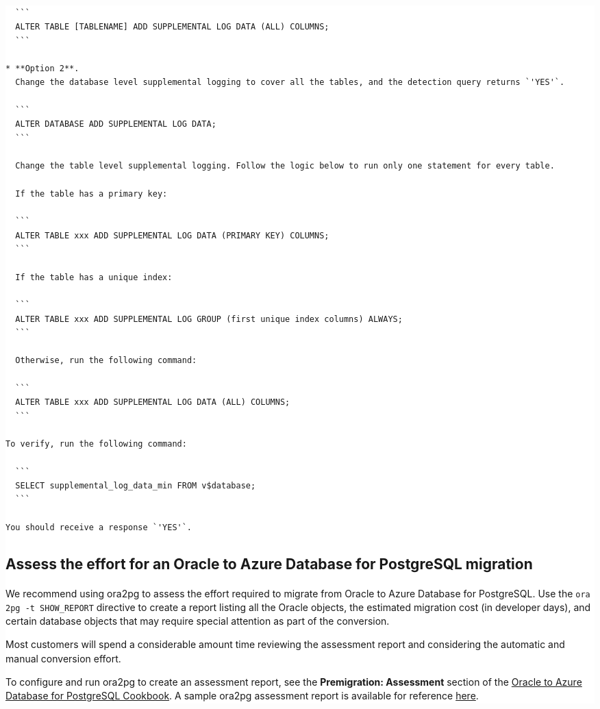       ```
      ALTER TABLE [TABLENAME] ADD SUPPLEMENTAL LOG DATA (ALL) COLUMNS;
      ```

    * **Option 2**.
      Change the database level supplemental logging to cover all the tables, and the detection query returns `'YES'`.

      ```
      ALTER DATABASE ADD SUPPLEMENTAL LOG DATA;
      ```

      Change the table level supplemental logging. Follow the logic below to run only one statement for every table.

      If the table has a primary key:

      ```
      ALTER TABLE xxx ADD SUPPLEMENTAL LOG DATA (PRIMARY KEY) COLUMNS;
      ```

      If the table has a unique index:

      ```
      ALTER TABLE xxx ADD SUPPLEMENTAL LOG GROUP (first unique index columns) ALWAYS;
      ```

      Otherwise, run the following command:

      ```
      ALTER TABLE xxx ADD SUPPLEMENTAL LOG DATA (ALL) COLUMNS;
      ```

    To verify, run the following command:

      ```
      SELECT supplemental_log_data_min FROM v$database;
      ```

    You should receive a response `'YES'`.

## Assess the effort for an Oracle to Azure Database for PostgreSQL migration

We recommend using ora2pg to assess the effort required to migrate from Oracle to Azure Database for PostgreSQL. Use the `ora2pg -t SHOW_REPORT` directive to create a report listing all the Oracle objects, the estimated migration cost (in developer days), and certain database objects that may require special attention as part of the conversion.

Most customers will spend a considerable amount time reviewing the assessment report and considering the automatic and manual conversion effort.

To configure and run ora2pg to create an assessment report, see the **Premigration: Assessment** section of the [Oracle to Azure Database for PostgreSQL Cookbook](https://github.com/Microsoft/DataMigrationTeam/blob/master/Whitepapers/Oracle%20to%20Azure%20PostgreSQL%20Migration%20Cookbook.pdf). A sample ora2pg assessment report is available for reference [here](https://ora2pg.darold.net/report.html).
